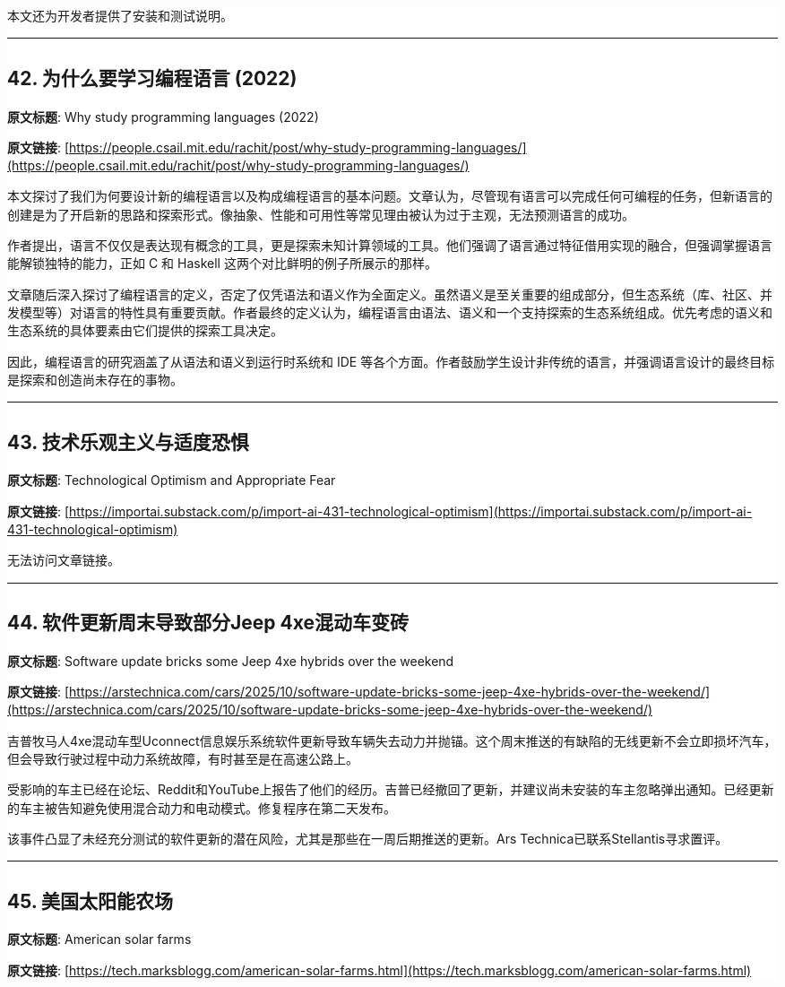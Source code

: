 本文还为开发者提供了安装和测试说明。

---

## 42. 为什么要学习编程语言 (2022)

**原文标题**: Why study programming languages (2022)

**原文链接**: [https://people.csail.mit.edu/rachit/post/why-study-programming-languages/](https://people.csail.mit.edu/rachit/post/why-study-programming-languages/)

本文探讨了我们为何要设计新的编程语言以及构成编程语言的基本问题。文章认为，尽管现有语言可以完成任何可编程的任务，但新语言的创建是为了开启新的思路和探索形式。像抽象、性能和可用性等常见理由被认为过于主观，无法预测语言的成功。

作者提出，语言不仅仅是表达现有概念的工具，更是探索未知计算领域的工具。他们强调了语言通过特征借用实现的融合，但强调掌握语言能解锁独特的能力，正如 C 和 Haskell 这两个对比鲜明的例子所展示的那样。

文章随后深入探讨了编程语言的定义，否定了仅凭语法和语义作为全面定义。虽然语义是至关重要的组成部分，但生态系统（库、社区、并发模型等）对语言的特性具有重要贡献。作者最终的定义认为，编程语言由语法、语义和一个支持探索的生态系统组成。优先考虑的语义和生态系统的具体要素由它们提供的探索工具决定。

因此，编程语言的研究涵盖了从语法和语义到运行时系统和 IDE 等各个方面。作者鼓励学生设计非传统的语言，并强调语言设计的最终目标是探索和创造尚未存在的事物。

---

## 43. 技术乐观主义与适度恐惧

**原文标题**: Technological Optimism and Appropriate Fear

**原文链接**: [https://importai.substack.com/p/import-ai-431-technological-optimism](https://importai.substack.com/p/import-ai-431-technological-optimism)

无法访问文章链接。

---

## 44. 软件更新周末导致部分Jeep 4xe混动车变砖

**原文标题**: Software update bricks some Jeep 4xe hybrids over the weekend

**原文链接**: [https://arstechnica.com/cars/2025/10/software-update-bricks-some-jeep-4xe-hybrids-over-the-weekend/](https://arstechnica.com/cars/2025/10/software-update-bricks-some-jeep-4xe-hybrids-over-the-weekend/)

吉普牧马人4xe混动车型Uconnect信息娱乐系统软件更新导致车辆失去动力并抛锚。这个周末推送的有缺陷的无线更新不会立即损坏汽车，但会导致行驶过程中动力系统故障，有时甚至是在高速公路上。

受影响的车主已经在论坛、Reddit和YouTube上报告了他们的经历。吉普已经撤回了更新，并建议尚未安装的车主忽略弹出通知。已经更新的车主被告知避免使用混合动力和电动模式。修复程序在第二天发布。

该事件凸显了未经充分测试的软件更新的潜在风险，尤其是那些在一周后期推送的更新。Ars Technica已联系Stellantis寻求置评。

---

## 45. 美国太阳能农场

**原文标题**: American solar farms

**原文链接**: [https://tech.marksblogg.com/american-solar-farms.html](https://tech.marksblogg.com/american-solar-farms.html)
